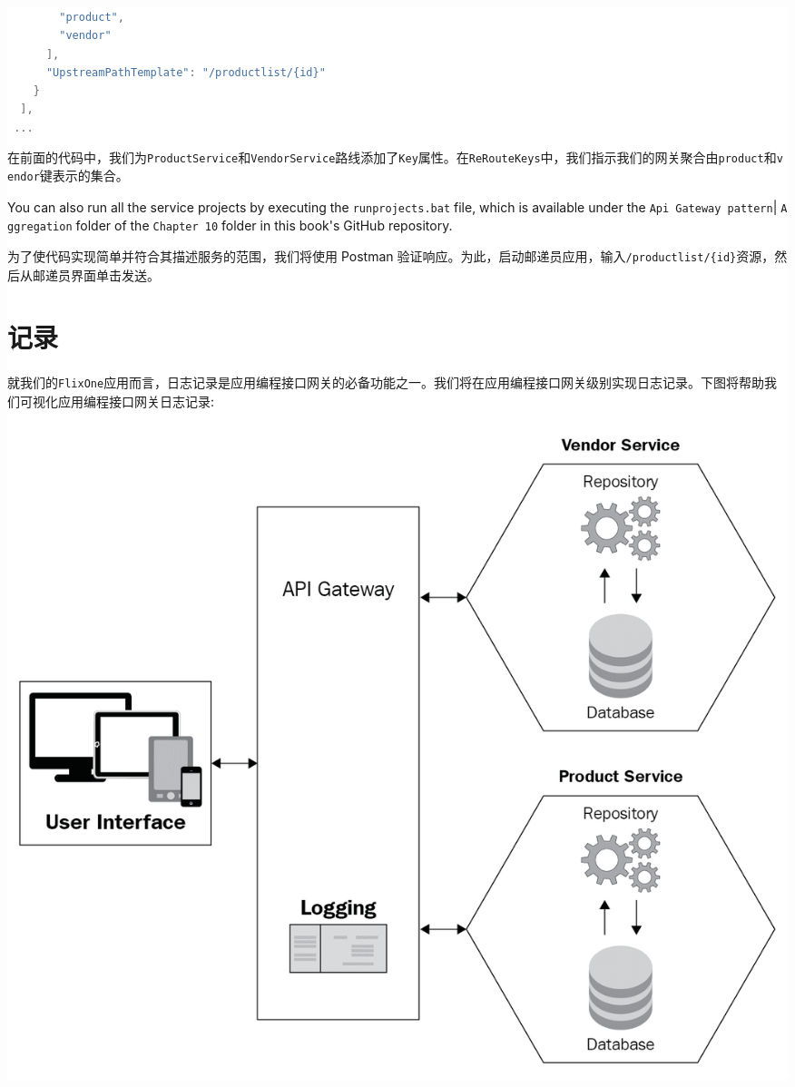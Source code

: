 ```cs
        "product",
        "vendor"
      ],
      "UpstreamPathTemplate": "/productlist/{id}"
    }
  ],
 ...
```

在前面的代码中，我们为`ProductService`和`VendorService`路线添加了`Key`属性。在`ReRouteKeys`中，我们指示我们的网关聚合由`product`和`vendor`键表示的集合。

You can also run all the service projects by executing the `runprojects.bat` file, which is available under the `Api Gateway pattern`| `Aggregation` folder of the `Chapter 10` folder in this book's GitHub repository.

为了使代码实现简单并符合其描述服务的范围，我们将使用 Postman 验证响应。为此，启动邮递员应用，输入`/productlist/{id}`资源，然后从邮递员界面单击发送。

# 记录

就我们的`FlixOne`应用而言，日志记录是应用编程接口网关的必备功能之一。我们将在应用编程接口网关级别实现日志记录。下图将帮助我们可视化应用编程接口网关日志记录:

![](img/193c0098-bf0a-4e37-9ead-393c3a7162ff.png)
